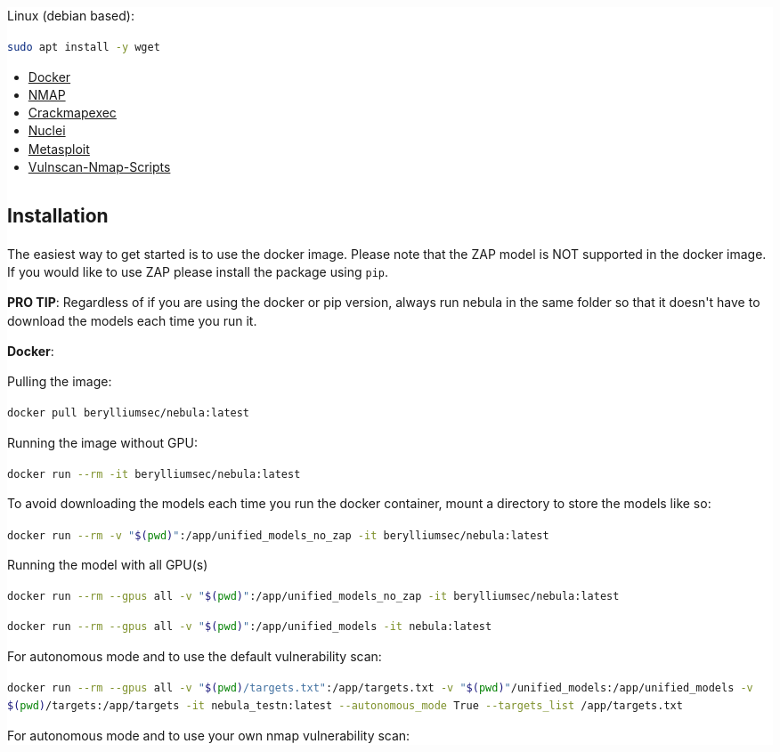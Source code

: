 Linux (debian based):
```bash
sudo apt install -y wget
```
- [Docker](https://docs.docker.com/engine/install)
- [NMAP](https://nmap.org/download)
- [Crackmapexec](https://github.com/byt3bl33d3r/CrackMapExec/wiki/Installation)
- [Nuclei](https://docs.nuclei.sh/getting-started/install)
- [Metasploit](https://docs.rapid7.com/metasploit/installing-the-metasploit-framework)
- [Vulnscan-Nmap-Scripts](https://github.com/scipag/vulscan)


## Installation

The easiest way to get started is to use the docker image. Please note that the ZAP model is NOT supported in the docker image. If you would like to use ZAP please install the package using `pip`.

**PRO TIP**: Regardless of if you are using the docker or pip version, always run nebula in the same folder so that it doesn't have to download the models each time you run it.

**Docker**:

Pulling the image:

``` bash
docker pull berylliumsec/nebula:latest
```
Running the image without GPU:

```bash
docker run --rm -it berylliumsec/nebula:latest
```

To avoid downloading the models each time you run the docker container, mount a directory to store the models like so:

```bash
docker run --rm -v "$(pwd)":/app/unified_models_no_zap -it berylliumsec/nebula:latest
```

Running the model with all GPU(s)

```bash
docker run --rm --gpus all -v "$(pwd)":/app/unified_models_no_zap -it berylliumsec/nebula:latest
```

```bash
docker run --rm --gpus all -v "$(pwd)":/app/unified_models -it nebula:latest
```

For autonomous mode and to use the default vulnerability scan:

```bash
docker run --rm --gpus all -v "$(pwd)/targets.txt":/app/targets.txt -v "$(pwd)"/unified_models:/app/unified_models -v $(pwd)/targets:/app/targets -it nebula_testn:latest --autonomous_mode True --targets_list /app/targets.txt
```

For autonomous mode and to use your own nmap vulnerability scan:

